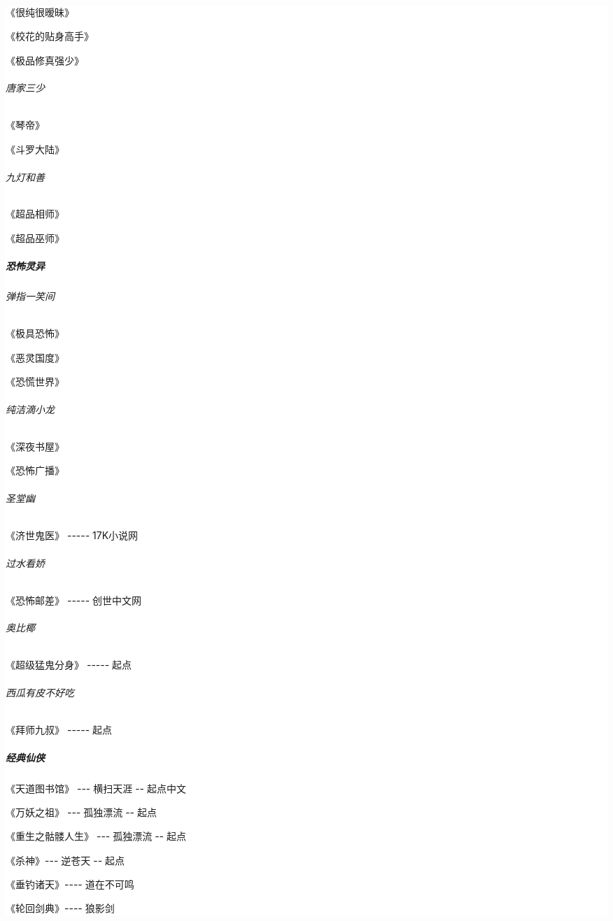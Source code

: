 《很纯很暧昧》 

《校花的贴身高手》 

《极品修真强少》 

###### 唐家三少 

《琴帝》

《斗罗大陆》 

###### 九灯和善

《超品相师》

《超品巫师》

##### 恐怖灵异

###### 弹指一笑间

《极具恐怖》

《恶灵国度》

《恐慌世界》

###### 纯洁滴小龙

《深夜书屋》

《恐怖广播》

###### 圣堂幽 

《济世鬼医》 ----- 17K小说网

###### 过水看娇 

《恐怖邮差》 ----- 创世中文网

###### 奥比椰

《超级猛鬼分身》 ----- 起点

###### 西瓜有皮不好吃

《拜师九叔》 ----- 起点

##### 经典仙侠

《天道图书馆》 --- 横扫天涯 -- 起点中文

《万妖之祖》 --- 孤独漂流 -- 起点

《重生之骷髅人生》 --- 孤独漂流 -- 起点

《杀神》--- 逆苍天 -- 起点

《垂钓诸天》---- 道在不可鸣

《轮回剑典》---- 狼影剑
